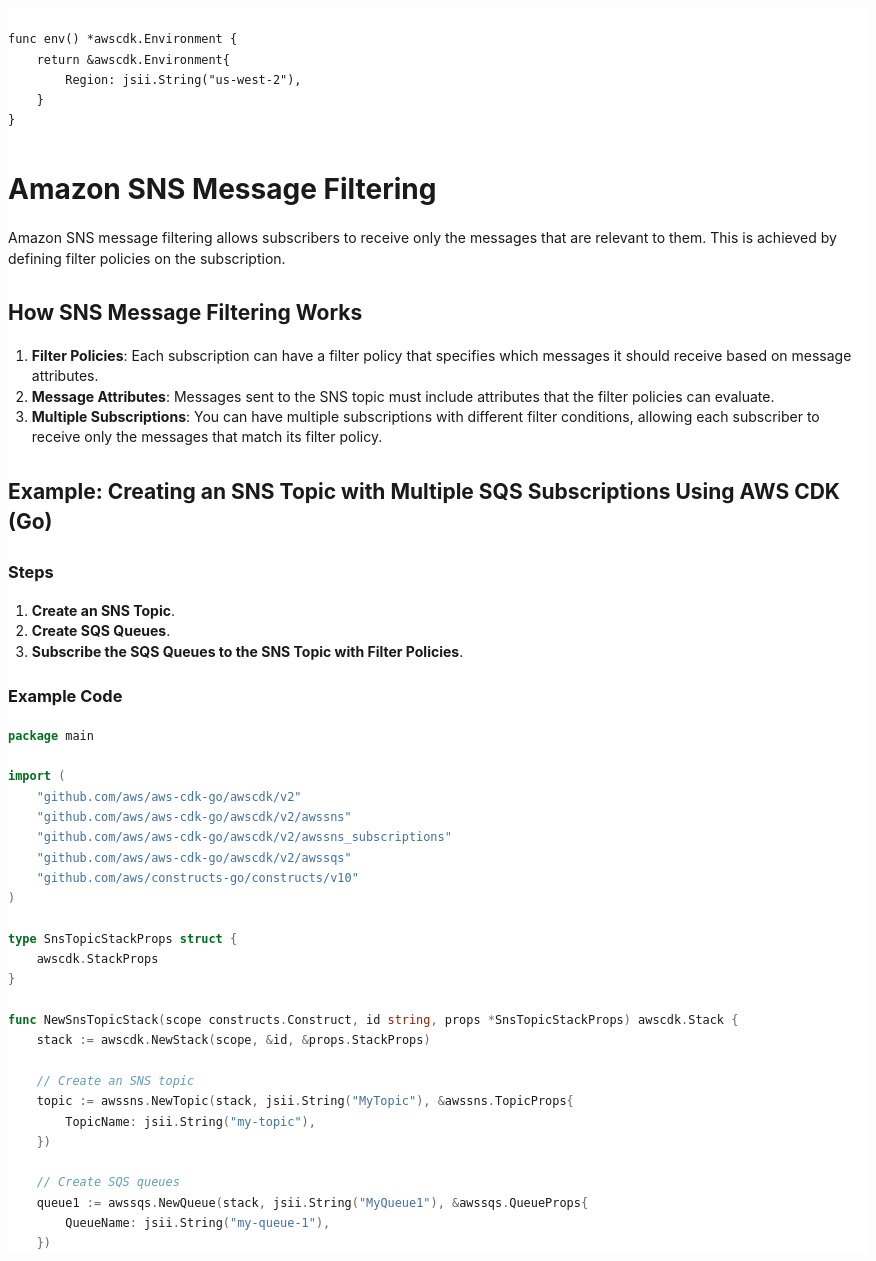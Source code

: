 ```

func env() *awscdk.Environment {
    return &awscdk.Environment{
        Region: jsii.String("us-west-2"),
    }
}
```

# Amazon SNS Message Filtering

Amazon SNS message filtering allows subscribers to receive only the messages that are relevant to them. This is achieved by defining filter policies on the subscription.

## How SNS Message Filtering Works

1. **Filter Policies**: Each subscription can have a filter policy that specifies which messages it should receive based on message attributes.
2. **Message Attributes**: Messages sent to the SNS topic must include attributes that the filter policies can evaluate.
3. **Multiple Subscriptions**: You can have multiple subscriptions with different filter conditions, allowing each subscriber to receive only the messages that match its filter policy.

## Example: Creating an SNS Topic with Multiple SQS Subscriptions Using AWS CDK (Go)

### Steps

1. **Create an SNS Topic**.
2. **Create SQS Queues**.
3. **Subscribe the SQS Queues to the SNS Topic with Filter Policies**.

### Example Code

```go
package main

import (
    "github.com/aws/aws-cdk-go/awscdk/v2"
    "github.com/aws/aws-cdk-go/awscdk/v2/awssns"
    "github.com/aws/aws-cdk-go/awscdk/v2/awssns_subscriptions"
    "github.com/aws/aws-cdk-go/awscdk/v2/awssqs"
    "github.com/aws/constructs-go/constructs/v10"
)

type SnsTopicStackProps struct {
    awscdk.StackProps
}

func NewSnsTopicStack(scope constructs.Construct, id string, props *SnsTopicStackProps) awscdk.Stack {
    stack := awscdk.NewStack(scope, &id, &props.StackProps)

    // Create an SNS topic
    topic := awssns.NewTopic(stack, jsii.String("MyTopic"), &awssns.TopicProps{
        TopicName: jsii.String("my-topic"),
    })

    // Create SQS queues
    queue1 := awssqs.NewQueue(stack, jsii.String("MyQueue1"), &awssqs.QueueProps{
        QueueName: jsii.String("my-queue-1"),
    })

```